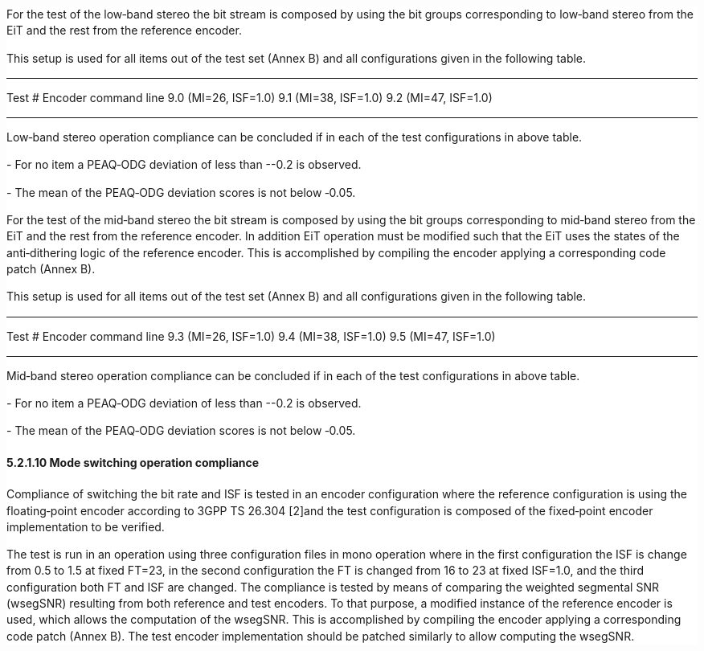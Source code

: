 For the test of the low‑band stereo the bit stream is composed by using
the bit groups corresponding to low‑band stereo from the EiT and the
rest from the reference encoder.

This setup is used for all items out of the test set (Annex B) and all
configurations given in the following table.

  --------- ----------------------
  Test \#   Encoder command line
  9.0       (MI=26, ISF=1.0)
  9.1       (MI=38, ISF=1.0)
  9.2       (MI=47, ISF=1.0)
  --------- ----------------------

Low‑band stereo operation compliance can be concluded if in each of the
test configurations in above table.

\- For no item a PEAQ‑ODG deviation of less than --0.2 is observed.

\- The mean of the PEAQ‑ODG deviation scores is not below ‑0.05.

For the test of the mid‑band stereo the bit stream is composed by using
the bit groups corresponding to mid‑band stereo from the EiT and the
rest from the reference encoder. In addition EiT operation must be
modified such that the EiT uses the states of the anti‑dithering logic
of the reference encoder. This is accomplished by compiling the encoder
applying a corresponding code patch (Annex B).

This setup is used for all items out of the test set (Annex B) and all
configurations given in the following table.

  --------- ----------------------
  Test \#   Encoder command line
  9.3       (MI=26, ISF=1.0)
  9.4       (MI=38, ISF=1.0)
  9.5       (MI=47, ISF=1.0)
  --------- ----------------------

Mid‑band stereo operation compliance can be concluded if in each of the
test configurations in above table.

\- For no item a PEAQ‑ODG deviation of less than --0.2 is observed.

\- The mean of the PEAQ‑ODG deviation scores is not below ‑0.05.

#### 5.2.1.10 Mode switching operation compliance

Compliance of switching the bit rate and ISF is tested in an encoder
configuration where the reference configuration is using the
floating‑point encoder according to 3GPP TS 26.304 \[2\]and the test
configuration is composed of the fixed‑point encoder implementation to
be verified.

The test is run in an operation using three configuration files in mono
operation where in the first configuration the ISF is change from 0.5 to
1.5 at fixed FT=23, in the second configuration the FT is changed from
16 to 23 at fixed ISF=1.0, and the third configuration both FT and ISF
are changed. The compliance is tested by means of comparing the weighted
segmental SNR (wsegSNR) resulting from both reference and test encoders.
To that purpose, a modified instance of the reference encoder is used,
which allows the computation of the wsegSNR. This is accomplished by
compiling the encoder applying a corresponding code patch (Annex B). The
test encoder implementation should be patched similarly to allow
computing the wsegSNR.
